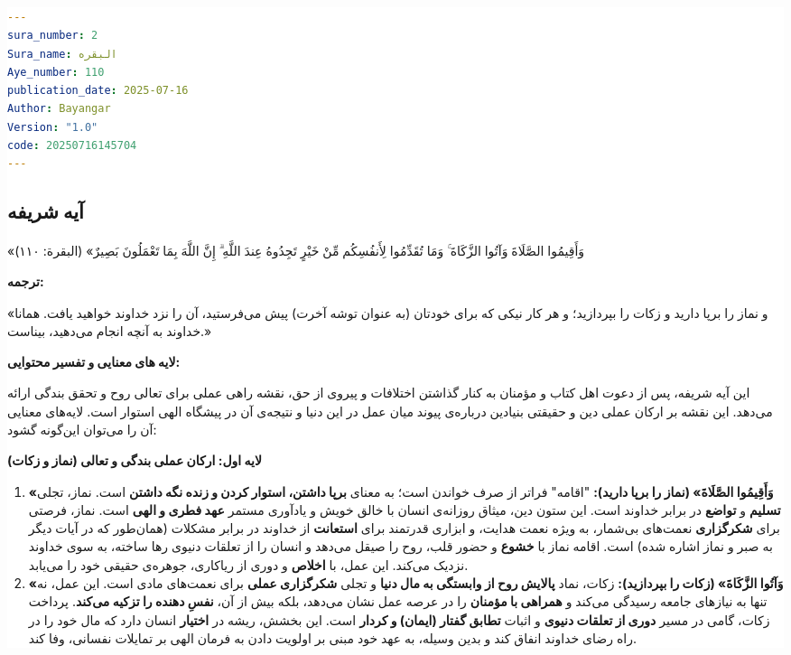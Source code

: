 ```yaml
---
sura_number: 2
Sura_name: البقره
Aye_number: 110
publication_date: 2025-07-16
Author: Bayangar
Version: "1.0"
code: 20250716145704
---
```


## آیه شریفه

«وَأَقِيمُوا الصَّلَاةَ وَآتُوا الزَّكَاةَ ۚ وَمَا تُقَدِّمُوا لِأَنفُسِكُم مِّنْ خَيْرٍ تَجِدُوهُ عِندَ اللَّهِ
ۗ إِنَّ اللَّهَ بِمَا تَعْمَلُونَ بَصِيرٌ» (البقرة: ۱۱۰)

**ترجمه:**

«و نماز را برپا دارید و زکات را بپردازید؛ و هر کار نیکی که برای خودتان
(به عنوان توشه آخرت) پیش می‌فرستید، آن را نزد خداوند خواهید یافت. همانا
خداوند به آنچه انجام می‌دهید، بیناست.»

**لایه های معنایی و تفسیر محتوایی:**

این آیه شریفه، پس از دعوت اهل کتاب و مؤمنان به کنار گذاشتن اختلافات و
پیروی از حق، نقشه راهی عملی برای تعالی روح و تحقق بندگی ارائه می‌دهد. این
نقشه بر ارکان عملی دین و حقیقتی بنیادین درباره‌ی پیوند میان عمل در این
دنیا و نتیجه‌ی آن در پیشگاه الهی استوار است. لایه‌های معنایی آن را می‌توان
این‌گونه گشود:

**لایه اول: ارکان عملی بندگی و تعالی (نماز و زکات)**

1.  **«وَأَقِيمُوا الصَّلَاةَ» (نماز را برپا دارید):** "اقامه" فراتر از صرف
    خواندن است؛ به معنای **برپا داشتن، استوار کردن و زنده نگه داشتن**
    است. نماز، تجلی **تسلیم** و **تواضع** در برابر خداوند است. این ستون
    دین، میثاق روزانه‌ی انسان با خالق خویش و یادآوری مستمر **عهد فطری و
    الهی** است. نماز، فرصتی برای **شکرگزاری** نعمت‌های بی‌شمار، به ویژه
    نعمت هدایت، و ابزاری قدرتمند برای **استعانت** از خداوند در برابر
    مشکلات (همان‌طور که در آیات دیگر به صبر و نماز اشاره شده) است. اقامه
    نماز با **خشوع** و حضور قلب، روح را صیقل می‌دهد و انسان را از تعلقات
    دنیوی رها ساخته، به سوی خداوند نزدیک می‌کند. این عمل، با **اخلاص** و
    دوری از ریاکاری، جوهره‌ی حقیقی خود را می‌یابد.
2.  **«وَآتُوا الزَّكَاةَ» (زکات را بپردازید):** زکات، نماد **پالایش روح از
    وابستگی به مال دنیا** و تجلی **شکرگزاری عملی** برای نعمت‌های مادی
    است. این عمل، نه تنها به نیازهای جامعه رسیدگی می‌کند و **همراهی با
    مؤمنان** را در عرصه عمل نشان می‌دهد، بلکه بیش از آن، **نفسِ دهنده را
    تزکیه می‌کند**. پرداخت زکات، گامی در مسیر **دوری از تعلقات دنیوی** و
    اثبات **تطابق گفتار (ایمان) و کردار** است. این بخشش، ریشه در
    **اختیار** انسان دارد که مال خود را در راه رضای خداوند انفاق کند و
    بدین وسیله، به عهد خود مبنی بر اولویت دادن به فرمان الهی بر تمایلات
    نفسانی، وفا کند.
